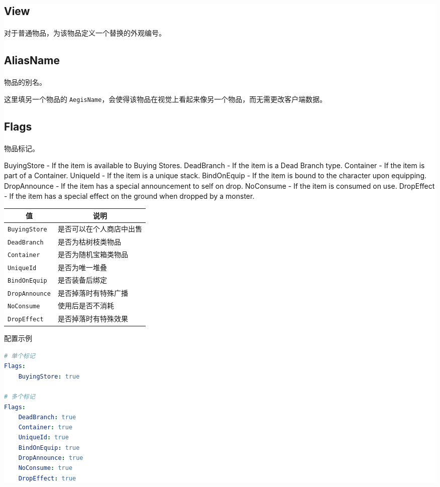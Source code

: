 ## View
对于普通物品，为该物品定义一个替换的外观编号。

## AliasName
物品的别名。

这里填另一个物品的 `AegisName`，会使得该物品在视觉上看起来像另一个物品，而无需更改客户端数据。

## Flags
物品标记。

BuyingStore  - If the item is available to Buying Stores.
DeadBranch   - If the item is a Dead Branch type.
Container    - If the item is part of a Container.
UniqueId     - If the item is a unique stack.
BindOnEquip  - If the item is bound to the character upon equipping.
DropAnnounce - If the item has a special announcement to self on drop.
NoConsume    - If the item is consumed on use.
DropEffect   - If the item has a special effect on the ground when dropped by a monster.

| 值 | 说明 |
| --- | --- |
| `BuyingStore` | 是否可以在个人商店中出售 |
| `DeadBranch` | 是否为枯树枝类物品 |
| `Container` | 是否为随机宝箱类物品 |
| `UniqueId` | 是否为唯一堆叠 |
| `BindOnEquip` | 是否装备后绑定 |
| `DropAnnounce` | 是否掉落时有特殊广播 |
| `NoConsume` | 使用后是否不消耗 |
| `DropEffect` | 是否掉落时有特殊效果 |

配置示例
```yml
# 单个标记
Flags:
	BuyingStore: true

# 多个标记
Flags:
	DeadBranch: true
	Container: true
	UniqueId: true
	BindOnEquip: true
	DropAnnounce: true
	NoConsume: true
	DropEffect: true
```
